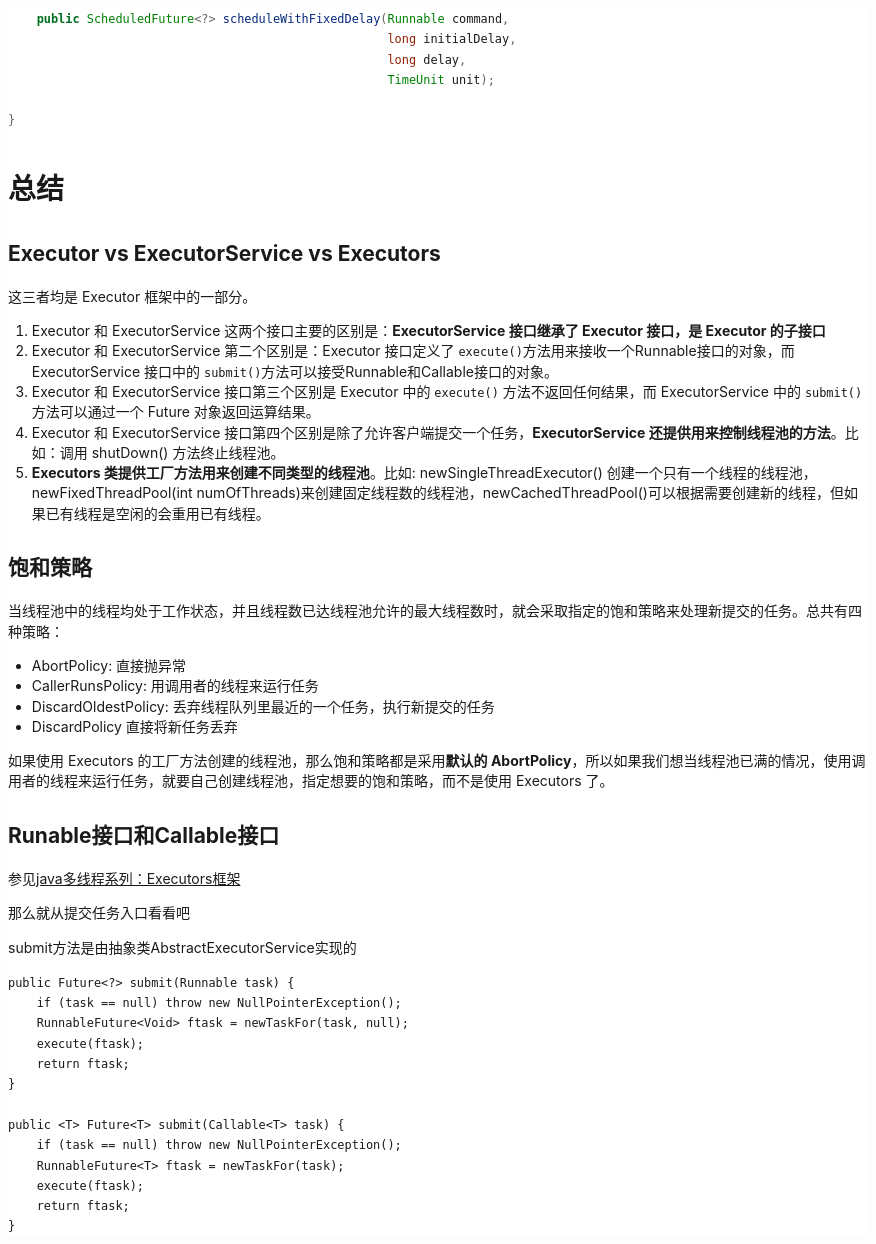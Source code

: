 ```java
    public ScheduledFuture<?> scheduleWithFixedDelay(Runnable command,
                                                     long initialDelay,
                                                     long delay,
                                                     TimeUnit unit);

}
```

# 总结
## Executor vs ExecutorService vs Executors
这三者均是 Executor 框架中的一部分。
1. Executor 和 ExecutorService 这两个接口主要的区别是：**ExecutorService 接口继承了 Executor 接口，是 Executor 的子接口**
2. Executor 和 ExecutorService 第二个区别是：Executor 接口定义了 `execute()`方法用来接收一个Runnable接口的对象，而 ExecutorService 接口中的 `submit()`方法可以接受Runnable和Callable接口的对象。
3. Executor 和 ExecutorService 接口第三个区别是 Executor 中的 `execute()` 方法不返回任何结果，而 ExecutorService 中的 `submit()`方法可以通过一个 Future 对象返回运算结果。
4. Executor 和 ExecutorService 接口第四个区别是除了允许客户端提交一个任务，**ExecutorService 还提供用来控制线程池的方法**。比如：调用 shutDown() 方法终止线程池。
5. **Executors 类提供工厂方法用来创建不同类型的线程池**。比如: newSingleThreadExecutor() 创建一个只有一个线程的线程池，newFixedThreadPool(int numOfThreads)来创建固定线程数的线程池，newCachedThreadPool()可以根据需要创建新的线程，但如果已有线程是空闲的会重用已有线程。

## 饱和策略
当线程池中的线程均处于工作状态，并且线程数已达线程池允许的最大线程数时，就会采取指定的饱和策略来处理新提交的任务。总共有四种策略：
- AbortPolicy: 直接抛异常
- CallerRunsPolicy: 用调用者的线程来运行任务
- DiscardOldestPolicy: 丢弃线程队列里最近的一个任务，执行新提交的任务
- DiscardPolicy 直接将新任务丢弃

如果使用 Executors 的工厂方法创建的线程池，那么饱和策略都是采用**默认的 AbortPolicy**，所以如果我们想当线程池已满的情况，使用调用者的线程来运行任务，就要自己创建线程池，指定想要的饱和策略，而不是使用 Executors 了。

## Runable接口和Callable接口
参见[java多线程系列：Executors框架](https://juejin.im/post/5b1f21abf265da6e6414a8e3#heading-13)

那么就从提交任务入口看看吧

submit方法是由抽象类AbstractExecutorService实现的

```
public Future<?> submit(Runnable task) {
    if (task == null) throw new NullPointerException();
    RunnableFuture<Void> ftask = newTaskFor(task, null);
    execute(ftask);
    return ftask;
}

public <T> Future<T> submit(Callable<T> task) {
    if (task == null) throw new NullPointerException();
    RunnableFuture<T> ftask = newTaskFor(task);
    execute(ftask);
    return ftask;
}
```

